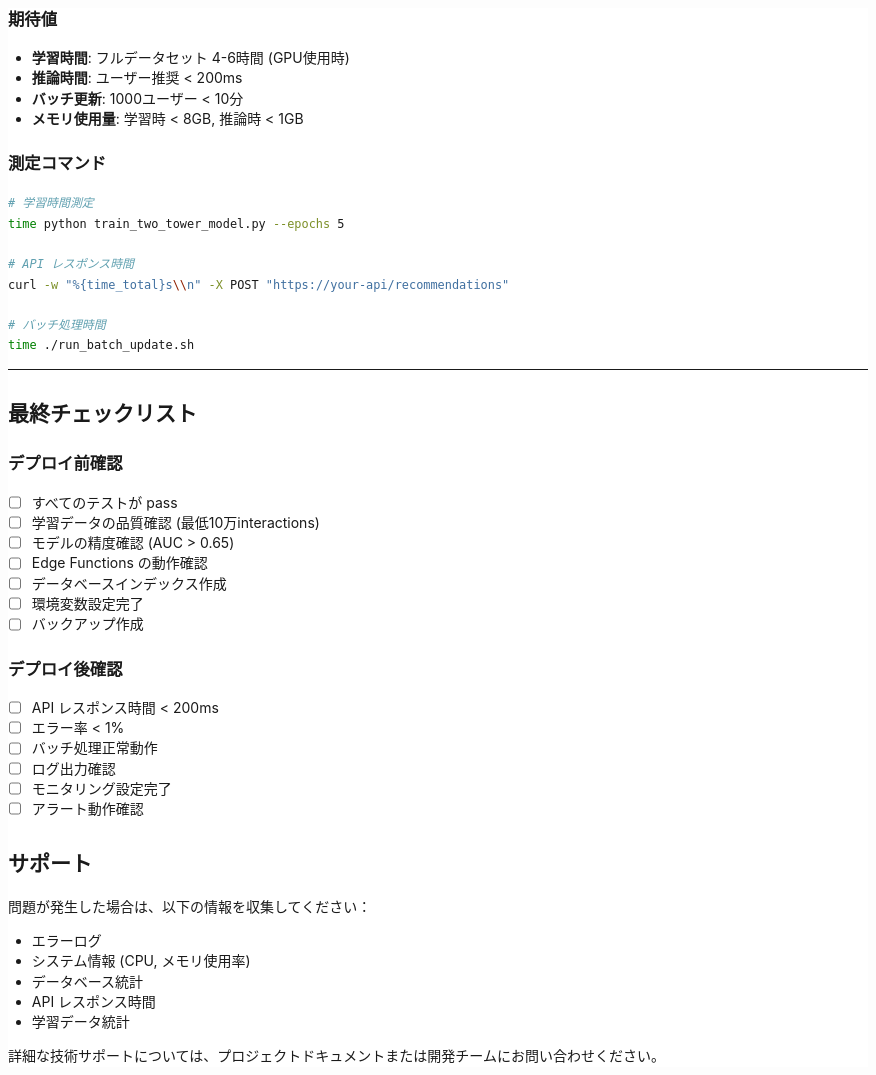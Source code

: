 ### 期待値
- **学習時間**: フルデータセット 4-6時間 (GPU使用時)
- **推論時間**: ユーザー推奨 < 200ms
- **バッチ更新**: 1000ユーザー < 10分
- **メモリ使用量**: 学習時 < 8GB, 推論時 < 1GB

### 測定コマンド
```bash
# 学習時間測定
time python train_two_tower_model.py --epochs 5

# API レスポンス時間
curl -w "%{time_total}s\\n" -X POST "https://your-api/recommendations"

# バッチ処理時間
time ./run_batch_update.sh
```

---

## 最終チェックリスト

### デプロイ前確認
- [ ] すべてのテストが pass
- [ ] 学習データの品質確認 (最低10万interactions)
- [ ] モデルの精度確認 (AUC > 0.65)
- [ ] Edge Functions の動作確認
- [ ] データベースインデックス作成
- [ ] 環境変数設定完了
- [ ] バックアップ作成

### デプロイ後確認
- [ ] API レスポンス時間 < 200ms
- [ ] エラー率 < 1%
- [ ] バッチ処理正常動作
- [ ] ログ出力確認
- [ ] モニタリング設定完了
- [ ] アラート動作確認

## サポート

問題が発生した場合は、以下の情報を収集してください：
- エラーログ
- システム情報 (CPU, メモリ使用率)
- データベース統計
- API レスポンス時間
- 学習データ統計

詳細な技術サポートについては、プロジェクトドキュメントまたは開発チームにお問い合わせください。